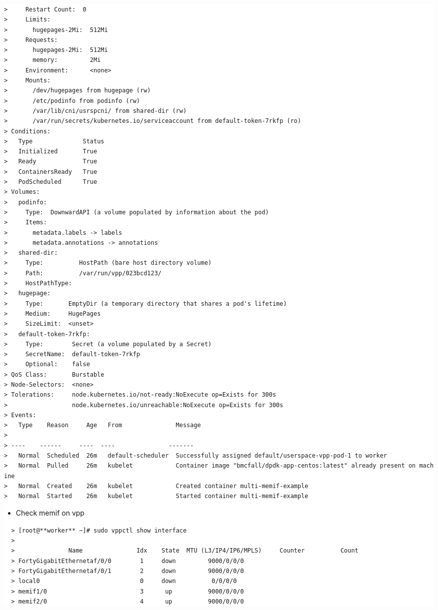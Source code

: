 ```
>     Restart Count:  0
>     Limits:
>       hugepages-2Mi:  512Mi
>     Requests:
>       hugepages-2Mi:  512Mi
>       memory:         2Mi
>     Environment:      <none>
>     Mounts:
>       /dev/hugepages from hugepage (rw)
>       /etc/podinfo from podinfo (rw)
>       /var/lib/cni/usrspcni/ from shared-dir (rw)
>       /var/run/secrets/kubernetes.io/serviceaccount from default-token-7rkfp (ro)
> Conditions:
>   Type              Status
>   Initialized       True
>   Ready             True
>   ContainersReady   True
>   PodScheduled      True
> Volumes:
>   podinfo:
>     Type:  DownwardAPI (a volume populated by information about the pod)
>     Items:
>       metadata.labels -> labels
>       metadata.annotations -> annotations
>   shared-dir:
>     Type:          HostPath (bare host directory volume)
>     Path:          /var/run/vpp/023bcd123/
>     HostPathType:
>   hugepage:
>     Type:       EmptyDir (a temporary directory that shares a pod's lifetime)
>     Medium:     HugePages
>     SizeLimit:  <unset>
>   default-token-7rkfp:
>     Type:        Secret (a volume populated by a Secret)
>     SecretName:  default-token-7rkfp
>     Optional:    false
> QoS Class:       Burstable
> Node-Selectors:  <none>
> Tolerations:     node.kubernetes.io/not-ready:NoExecute op=Exists for 300s
>                  node.kubernetes.io/unreachable:NoExecute op=Exists for 300s
> Events:
>   Type    Reason     Age   From               Message
>
> ----    ------     ----  ----               -------
>   Normal  Scheduled  26m   default-scheduler  Successfully assigned default/userspace-vpp-pod-1 to worker
>   Normal  Pulled     26m   kubelet            Container image "bmcfall/dpdk-app-centos:latest" already present on machine
>   Normal  Created    26m   kubelet            Created container multi-memif-example
>   Normal  Started    26m   kubelet            Started container multi-memif-example
```
- Check memif on vpp
```
  > [root@**worker** ~]# sudo vppctl show interface
  >
  >               Name               Idx    State  MTU (L3/IP4/IP6/MPLS)     Counter          Count
  > FortyGigabitEthernetaf/0/0        1     down         9000/0/0/0
  > FortyGigabitEthernetaf/0/1        2     down         9000/0/0/0
  > local0                            0     down          0/0/0/0
  > memif1/0                          3      up          9000/0/0/0
  > memif2/0                          4      up          9000/0/0/0
```